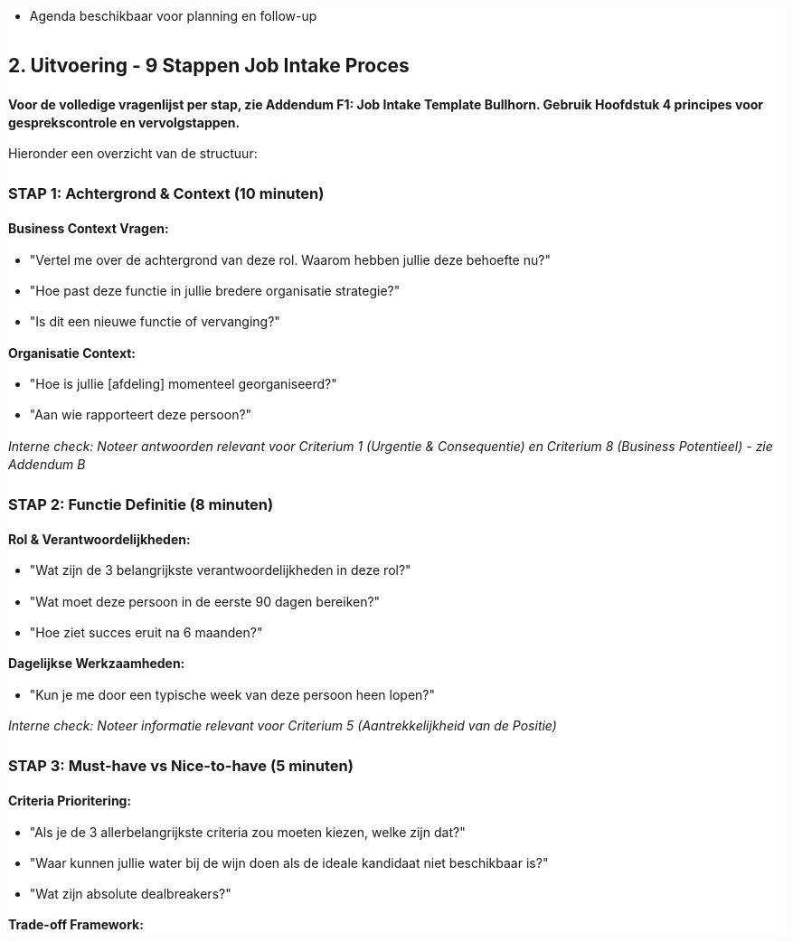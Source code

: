 - Agenda beschikbaar voor planning en follow-up

## **2. Uitvoering - 9 Stappen Job Intake Proces**

**Voor de volledige vragenlijst per stap, zie Addendum F1: Job Intake
Template Bullhorn. Gebruik Hoofdstuk 4 principes voor gesprekscontrole
en vervolgstappen.**

Hieronder een overzicht van de structuur:

### STAP 1: Achtergrond & Context (10 minuten)

**Business Context Vragen:**

- "Vertel me over de achtergrond van deze rol. Waarom hebben jullie deze
  behoefte nu?"

- "Hoe past deze functie in jullie bredere organisatie strategie?"

- "Is dit een nieuwe functie of vervanging?"

**Organisatie Context:**

- "Hoe is jullie \[afdeling\] momenteel georganiseerd?"

- "Aan wie rapporteert deze persoon?"

*Interne check: Noteer antwoorden relevant voor Criterium 1 (Urgentie &
Consequentie) en Criterium 8 (Business Potentieel) - zie Addendum B*

### STAP 2: Functie Definitie (8 minuten)

**Rol & Verantwoordelijkheden:**

- "Wat zijn de 3 belangrijkste verantwoordelijkheden in deze rol?"

- "Wat moet deze persoon in de eerste 90 dagen bereiken?"

- "Hoe ziet succes eruit na 6 maanden?"

**Dagelijkse Werkzaamheden:**

- "Kun je me door een typische week van deze persoon heen lopen?"

*Interne check: Noteer informatie relevant voor Criterium 5
(Aantrekkelijkheid van de Positie)*

### STAP 3: Must-have vs Nice-to-have (5 minuten)

**Criteria Prioritering:**

- "Als je de 3 allerbelangrijkste criteria zou moeten kiezen, welke zijn
  dat?"

- "Waar kunnen jullie water bij de wijn doen als de ideale kandidaat
  niet beschikbaar is?"

- "Wat zijn absolute dealbreakers?"

**Trade-off Framework:**
